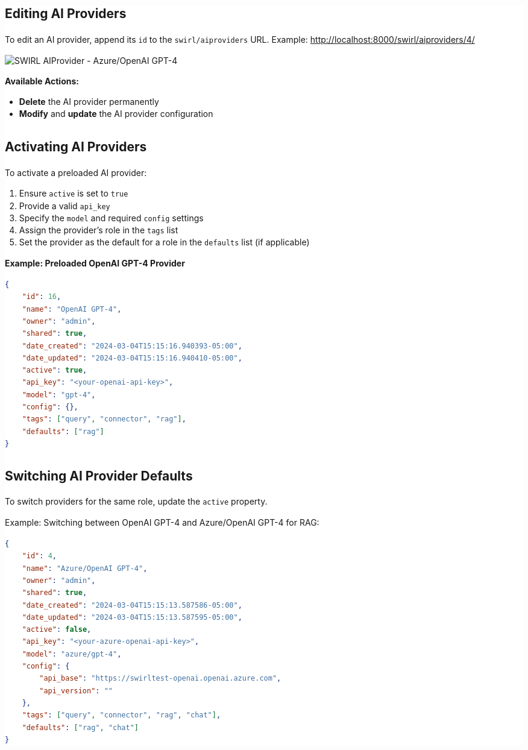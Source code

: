 ## Editing AI Providers

To edit an AI provider, append its `id` to the `swirl/aiproviders` URL. Example: [http://localhost:8000/swirl/aiproviders/4/](http://localhost:8000/swirl/aiproviders/4/)

![SWIRL AIProvider - Azure/OpenAI GPT-4](images/swirl_aiprovider_4.png)

**Available Actions:**

- **Delete** the AI provider permanently
- **Modify** and **update** the AI provider configuration

## Activating AI Providers

To activate a preloaded AI provider:

1. Ensure `active` is set to `true`
2. Provide a valid `api_key`
3. Specify the `model` and required `config` settings
4. Assign the provider’s role in the `tags` list
5. Set the provider as the default for a role in the `defaults` list (if applicable)

**Example: Preloaded OpenAI GPT-4 Provider**

```json
{
    "id": 16,
    "name": "OpenAI GPT-4",
    "owner": "admin",
    "shared": true,
    "date_created": "2024-03-04T15:15:16.940393-05:00",
    "date_updated": "2024-03-04T15:15:16.940410-05:00",
    "active": true,
    "api_key": "<your-openai-api-key>",
    "model": "gpt-4",
    "config": {},
    "tags": ["query", "connector", "rag"],
    "defaults": ["rag"]
}
```

## Switching AI Provider Defaults

To switch providers for the same role, update the `active` property.

Example: Switching between OpenAI GPT-4 and Azure/OpenAI GPT-4 for RAG:

```json
{
    "id": 4,
    "name": "Azure/OpenAI GPT-4",
    "owner": "admin",
    "shared": true,
    "date_created": "2024-03-04T15:15:13.587586-05:00",
    "date_updated": "2024-03-04T15:15:13.587595-05:00",
    "active": false,
    "api_key": "<your-azure-openai-api-key>",
    "model": "azure/gpt-4",
    "config": {
        "api_base": "https://swirltest-openai.openai.azure.com",
        "api_version": ""
    },
    "tags": ["query", "connector", "rag", "chat"],
    "defaults": ["rag", "chat"]
}
```
